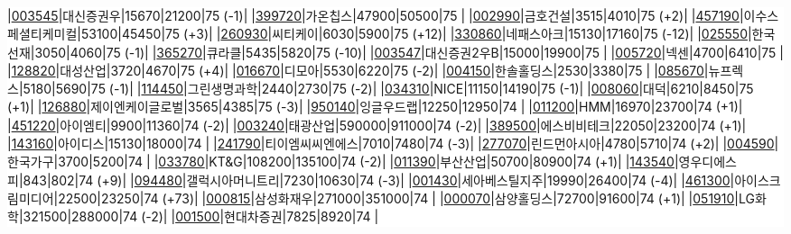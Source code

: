 |[003545](https://finance.daum.net/quotes/A003545)|대신증권우|15670|21200|75 (-1)|
|[399720](https://finance.daum.net/quotes/A399720)|가온칩스|47900|50500|75 |
|[002990](https://finance.daum.net/quotes/A002990)|금호건설|3515|4010|75 (+2)|
|[457190](https://finance.daum.net/quotes/A457190)|이수스페셜티케미컬|53100|45450|75 (+3)|
|[260930](https://finance.daum.net/quotes/A260930)|씨티케이|6030|5900|75 (+12)|
|[330860](https://finance.daum.net/quotes/A330860)|네패스아크|15130|17160|75 (-12)|
|[025550](https://finance.daum.net/quotes/A025550)|한국선재|3050|4060|75 (-1)|
|[365270](https://finance.daum.net/quotes/A365270)|큐라클|5435|5820|75 (-10)|
|[003547](https://finance.daum.net/quotes/A003547)|대신증권2우B|15000|19900|75 |
|[005720](https://finance.daum.net/quotes/A005720)|넥센|4700|6410|75 |
|[128820](https://finance.daum.net/quotes/A128820)|대성산업|3720|4670|75 (+4)|
|[016670](https://finance.daum.net/quotes/A016670)|디모아|5530|6220|75 (-2)|
|[004150](https://finance.daum.net/quotes/A004150)|한솔홀딩스|2530|3380|75 |
|[085670](https://finance.daum.net/quotes/A085670)|뉴프렉스|5180|5690|75 (-1)|
|[114450](https://finance.daum.net/quotes/A114450)|그린생명과학|2440|2730|75 (-2)|
|[034310](https://finance.daum.net/quotes/A034310)|NICE|11150|14190|75 (-1)|
|[008060](https://finance.daum.net/quotes/A008060)|대덕|6210|8450|75 (+1)|
|[126880](https://finance.daum.net/quotes/A126880)|제이엔케이글로벌|3565|4385|75 (-3)|
|[950140](https://finance.daum.net/quotes/A950140)|잉글우드랩|12250|12950|74 |
|[011200](https://finance.daum.net/quotes/A011200)|HMM|16970|23700|74 (+1)|
|[451220](https://finance.daum.net/quotes/A451220)|아이엠티|9900|11360|74 (-2)|
|[003240](https://finance.daum.net/quotes/A003240)|태광산업|590000|911000|74 (-2)|
|[389500](https://finance.daum.net/quotes/A389500)|에스비비테크|22050|23200|74 (+1)|
|[143160](https://finance.daum.net/quotes/A143160)|아이디스|15130|18000|74 |
|[241790](https://finance.daum.net/quotes/A241790)|티이엠씨씨엔에스|7010|7480|74 (-3)|
|[277070](https://finance.daum.net/quotes/A277070)|린드먼아시아|4780|5710|74 (+2)|
|[004590](https://finance.daum.net/quotes/A004590)|한국가구|3700|5200|74 |
|[033780](https://finance.daum.net/quotes/A033780)|KT&G|108200|135100|74 (-2)|
|[011390](https://finance.daum.net/quotes/A011390)|부산산업|50700|80900|74 (+1)|
|[143540](https://finance.daum.net/quotes/A143540)|영우디에스피|843|802|74 (+9)|
|[094480](https://finance.daum.net/quotes/A094480)|갤럭시아머니트리|7230|10630|74 (-3)|
|[001430](https://finance.daum.net/quotes/A001430)|세아베스틸지주|19990|26400|74 (-4)|
|[461300](https://finance.daum.net/quotes/A461300)|아이스크림미디어|22500|23250|74 (+73)|
|[000815](https://finance.daum.net/quotes/A000815)|삼성화재우|271000|351000|74 |
|[000070](https://finance.daum.net/quotes/A000070)|삼양홀딩스|72700|91600|74 (+1)|
|[051910](https://finance.daum.net/quotes/A051910)|LG화학|321500|288000|74 (-2)|
|[001500](https://finance.daum.net/quotes/A001500)|현대차증권|7825|8920|74 |